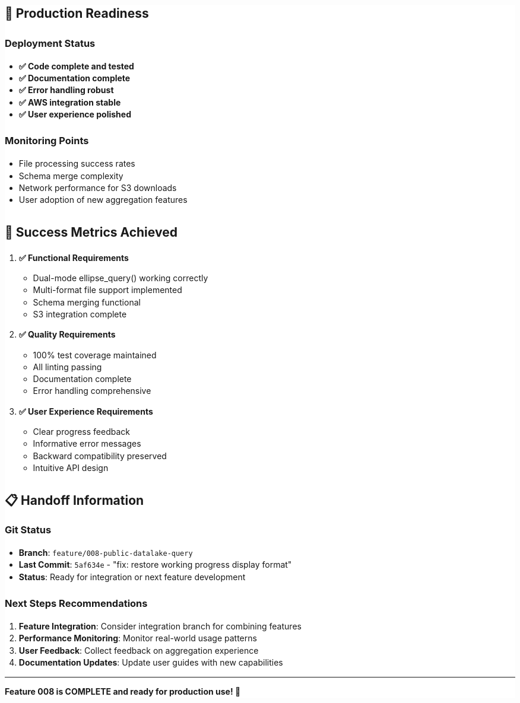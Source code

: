 ## 🚀 Production Readiness

### Deployment Status
- **✅ Code complete and tested**
- **✅ Documentation complete**
- **✅ Error handling robust**
- **✅ AWS integration stable**
- **✅ User experience polished**

### Monitoring Points
- File processing success rates
- Schema merge complexity
- Network performance for S3 downloads
- User adoption of new aggregation features

## 🎯 Success Metrics Achieved

1. **✅ Functional Requirements**
   - Dual-mode ellipse_query() working correctly
   - Multi-format file support implemented
   - Schema merging functional
   - S3 integration complete

2. **✅ Quality Requirements**
   - 100% test coverage maintained
   - All linting passing
   - Documentation complete
   - Error handling comprehensive

3. **✅ User Experience Requirements**
   - Clear progress feedback
   - Informative error messages
   - Backward compatibility preserved
   - Intuitive API design

## 📋 Handoff Information

### Git Status
- **Branch**: `feature/008-public-datalake-query`
- **Last Commit**: `5af634e` - "fix: restore working progress display format"
- **Status**: Ready for integration or next feature development

### Next Steps Recommendations
1. **Feature Integration**: Consider integration branch for combining features
2. **Performance Monitoring**: Monitor real-world usage patterns
3. **User Feedback**: Collect feedback on aggregation experience
4. **Documentation Updates**: Update user guides with new capabilities

---

**Feature 008 is COMPLETE and ready for production use! 🎉**
